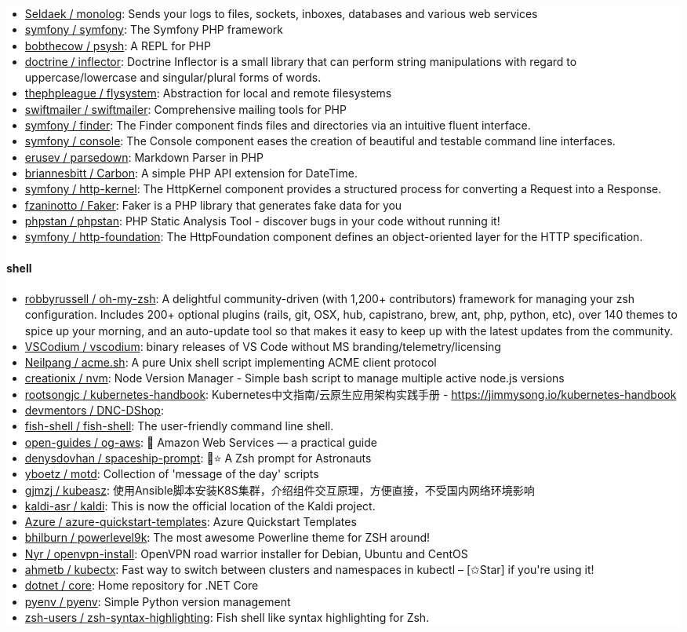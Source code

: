 * [Seldaek / monolog](https://github.com/Seldaek/monolog): Sends your logs to files, sockets, inboxes, databases and various web services
* [symfony / symfony](https://github.com/symfony/symfony): The Symfony PHP framework
* [bobthecow / psysh](https://github.com/bobthecow/psysh): A REPL for PHP
* [doctrine / inflector](https://github.com/doctrine/inflector): Doctrine Inflector is a small library that can perform string manipulations with regard to uppercase/lowercase and singular/plural forms of words.
* [thephpleague / flysystem](https://github.com/thephpleague/flysystem): Abstraction for local and remote filesystems
* [swiftmailer / swiftmailer](https://github.com/swiftmailer/swiftmailer): Comprehensive mailing tools for PHP
* [symfony / finder](https://github.com/symfony/finder): The Finder component finds files and directories via an intuitive fluent interface.
* [symfony / console](https://github.com/symfony/console): The Console component eases the creation of beautiful and testable command line interfaces.
* [erusev / parsedown](https://github.com/erusev/parsedown): Markdown Parser in PHP
* [briannesbitt / Carbon](https://github.com/briannesbitt/Carbon): A simple PHP API extension for DateTime.
* [symfony / http-kernel](https://github.com/symfony/http-kernel): The HttpKernel component provides a structured process for converting a Request into a Response.
* [fzaninotto / Faker](https://github.com/fzaninotto/Faker): Faker is a PHP library that generates fake data for you
* [phpstan / phpstan](https://github.com/phpstan/phpstan): PHP Static Analysis Tool - discover bugs in your code without running it!
* [symfony / http-foundation](https://github.com/symfony/http-foundation): The HttpFoundation component defines an object-oriented layer for the HTTP specification.

#### shell
* [robbyrussell / oh-my-zsh](https://github.com/robbyrussell/oh-my-zsh): A delightful community-driven (with 1,200+ contributors) framework for managing your zsh configuration. Includes 200+ optional plugins (rails, git, OSX, hub, capistrano, brew, ant, php, python, etc), over 140 themes to spice up your morning, and an auto-update tool so that makes it easy to keep up with the latest updates from the community.
* [VSCodium / vscodium](https://github.com/VSCodium/vscodium): binary releases of VS Code without MS branding/telemetry/licensing
* [Neilpang / acme.sh](https://github.com/Neilpang/acme.sh): A pure Unix shell script implementing ACME client protocol
* [creationix / nvm](https://github.com/creationix/nvm): Node Version Manager - Simple bash script to manage multiple active node.js versions
* [rootsongjc / kubernetes-handbook](https://github.com/rootsongjc/kubernetes-handbook): Kubernetes中文指南/云原生应用架构实践手册 - https://jimmysong.io/kubernetes-handbook
* [devmentors / DNC-DShop](https://github.com/devmentors/DNC-DShop): 
* [fish-shell / fish-shell](https://github.com/fish-shell/fish-shell): The user-friendly command line shell.
* [open-guides / og-aws](https://github.com/open-guides/og-aws): 📙 Amazon Web Services — a practical guide
* [denysdovhan / spaceship-prompt](https://github.com/denysdovhan/spaceship-prompt): 🚀⭐️ A Zsh prompt for Astronauts
* [yboetz / motd](https://github.com/yboetz/motd): Collection of 'message of the day' scripts
* [gjmzj / kubeasz](https://github.com/gjmzj/kubeasz): 使用Ansible脚本安装K8S集群，介绍组件交互原理，方便直接，不受国内网络环境影响
* [kaldi-asr / kaldi](https://github.com/kaldi-asr/kaldi): This is now the official location of the Kaldi project.
* [Azure / azure-quickstart-templates](https://github.com/Azure/azure-quickstart-templates): Azure Quickstart Templates
* [bhilburn / powerlevel9k](https://github.com/bhilburn/powerlevel9k): The most awesome Powerline theme for ZSH around!
* [Nyr / openvpn-install](https://github.com/Nyr/openvpn-install): OpenVPN road warrior installer for Debian, Ubuntu and CentOS
* [ahmetb / kubectx](https://github.com/ahmetb/kubectx): Fast way to switch between clusters and namespaces in kubectl – [✩Star] if you're using it!
* [dotnet / core](https://github.com/dotnet/core): Home repository for .NET Core
* [pyenv / pyenv](https://github.com/pyenv/pyenv): Simple Python version management
* [zsh-users / zsh-syntax-highlighting](https://github.com/zsh-users/zsh-syntax-highlighting): Fish shell like syntax highlighting for Zsh.